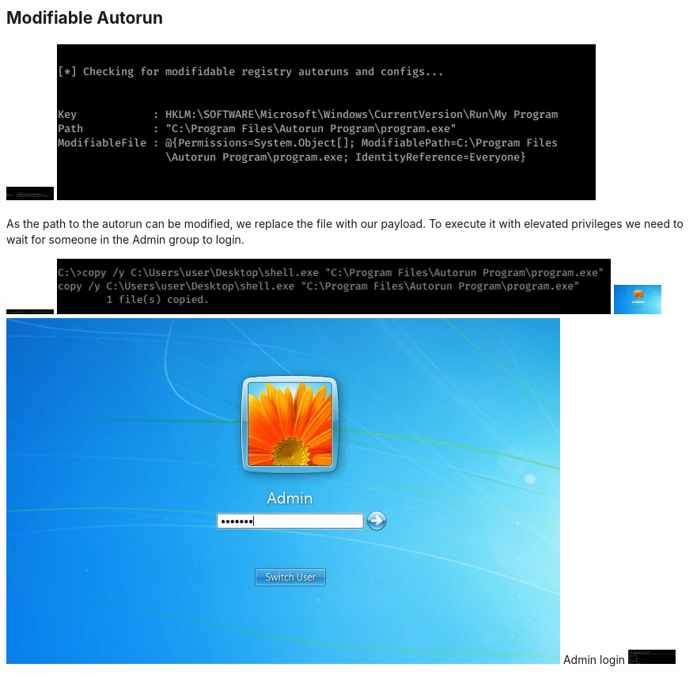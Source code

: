 ## Modifiable Autorun

![1*bu4wencN-2BwpoAj7RbiDA.png](../_resources/b2d807102c545036b9237378d7eb51e5.png)
![1*bu4wencN-2BwpoAj7RbiDA.png](../_resources/7748f9ec111ffcb98e29b5991b9f991d.png)

As the path to the autorun can be modified, we replace the file with our payload. To execute it with elevated privileges we need to wait for someone in the Admin group to login.

![1*r0DVd9rBda0bSwTfAOIeWQ.png](../_resources/370983916acfb57de2642dc45460795e.png)
![1*r0DVd9rBda0bSwTfAOIeWQ.png](../_resources/eac0e4f6339a1155825b570c23f28bbf.png)
![1*4kV9SpW0CUghSrsPWisV1Q.png](../_resources/95db2c713c4fd843ec82f6a973efc90d.png)
![1*4kV9SpW0CUghSrsPWisV1Q.png](../_resources/fd556f664e53f1862ed77b1b2a2bb35c.png)
Admin login
![1*xuBqlHwuxOdM9ouGODk0ww.png](../_resources/17f29d27940a0b06c216ae2877557572.png)